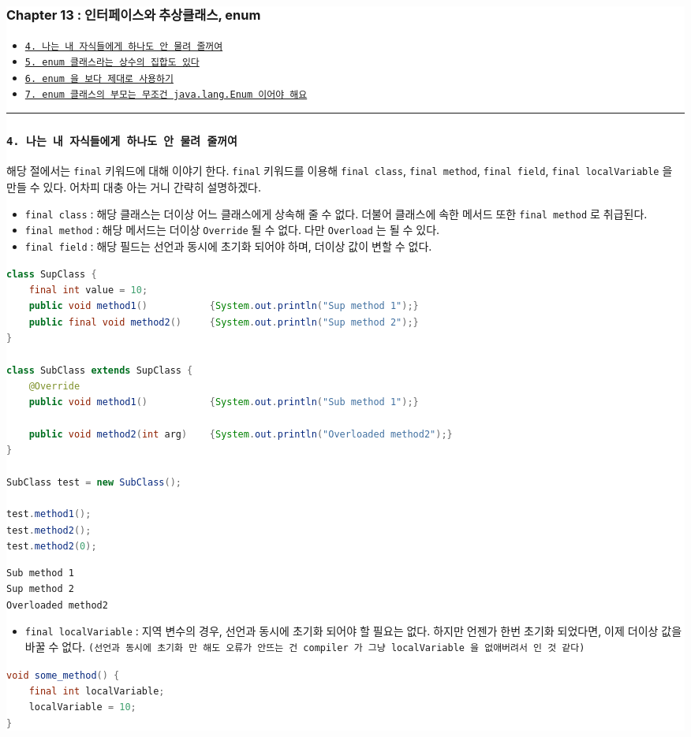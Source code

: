 
### Chapter 13 : 인터페이스와 추상클래스, enum

- [`4. 나는 내 자식들에게 하나도 안 물려 줄꺼여`](#4-나는-내-자식들에게-하나도-안-물려-줄꺼여)
- [`5. enum 클래스라는 상수의 집합도 있다`](#5-enum-클래스라는-상수의-집합도-있다)
- [`6. enum 을 보다 제대로 사용하기`](#6-enum-을-보다-제대로-사용하기)
- [`7. enum 클래스의 부모는 무조건 java.lang.Enum 이어야 해요`](#7-enum-클래스의-부모는-무조건-javalangenum-이어야-해요)

---

### `4. 나는 내 자식들에게 하나도 안 물려 줄꺼여`

해당 절에서는 `final` 키워드에 대해 이야기 한다. `final` 키워드를 이용해 `final class`, `final method`, `final field`, `final localVariable` 을 만들 수 있다. 어차피 대충 아는 거니 간략히 설명하겠다.

- `final class` : 해당 클래스는 더이상 어느 클래스에게 상속해 줄 수 없다. 더불어 클래스에 속한 메서드 또한 `final method` 로 취급된다.
- `final method` : 해당 메서드는 더이상 `Override` 될 수 없다. 다만 `Overload` 는 될 수 있다.
- `final field` : 해당 필드는 선언과 동시에 초기화 되어야 하며, 더이상 값이 변할 수 없다.

```java
class SupClass {
    final int value = 10;
    public void method1()           {System.out.println("Sup method 1");}
    public final void method2()     {System.out.println("Sup method 2");}
}

class SubClass extends SupClass {
    @Override
    public void method1()           {System.out.println("Sub method 1");}

    public void method2(int arg)    {System.out.println("Overloaded method2");}
}

SubClass test = new SubClass();

test.method1();
test.method2();
test.method2(0);
```
```
Sub method 1
Sup method 2
Overloaded method2
```

- `final localVariable` : 지역 변수의 경우, 선언과 동시에 초기화 되어야 할 필요는 없다. 하지만 언젠가 한번 초기화 되었다면, 이제 더이상 값을 바꿀 수 없다. `(선언과 동시에 초기화 만 해도 오류가 안뜨는 건 compiler 가 그냥 localVariable 을 없애버려서 인 것 같다)`

```java
void some_method() {
    final int localVariable;
    localVariable = 10;
}
```
